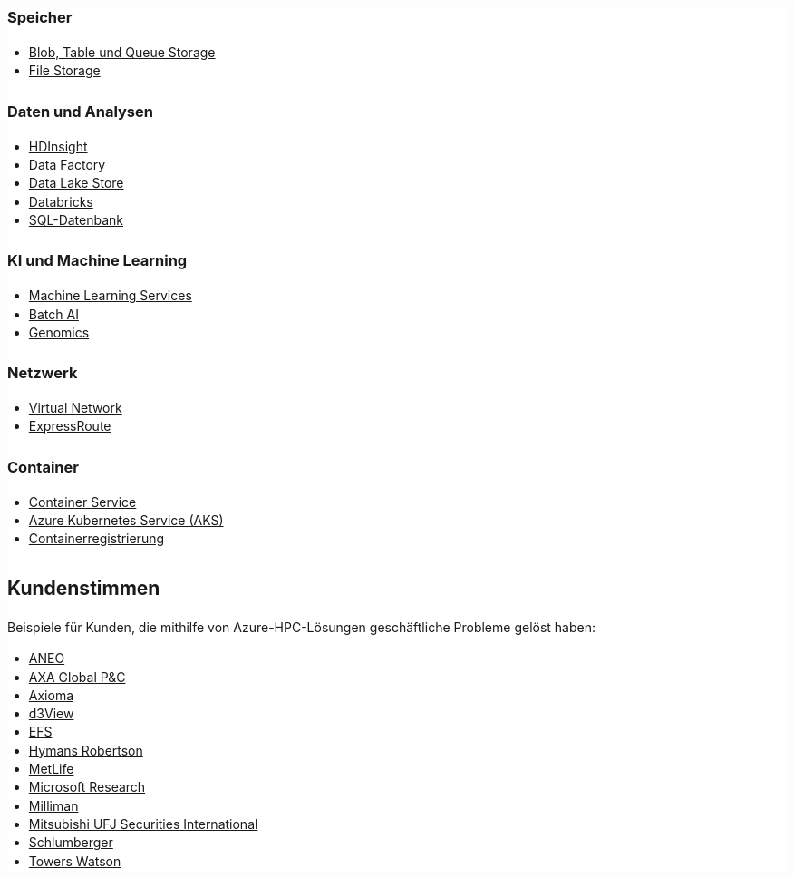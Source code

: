 ### <a name="storage"></a>Speicher

* [Blob, Table und Queue Storage](../articles/storage/storage-introduction.md)
* [File Storage](../articles/storage/storage-files-introduction.md)

### <a name="data-and-analytics"></a>Daten und Analysen
* [HDInsight](../articles/hdinsight/hadoop/apache-hadoop-introduction.md)
* [Data Factory](../articles/data-factory/introduction.md)
* [Data Lake Store](../articles/data-lake-store/data-lake-store-overview.md)
* [Databricks](../articles/azure-databricks/what-is-azure-databricks.md)
* [SQL-Datenbank](../articles/sql-database/sql-database-technical-overview.md)

### <a name="ai-and-machine-learning"></a>KI und Machine Learning
* [Machine Learning Services](../articles/machine-learning/service/overview-what-is-azure-ml.md)
* [Batch AI](../articles/batch-ai/overview.md)
* [Genomics](../articles/genomics/overview-what-is-genomics.md)

### <a name="networking"></a>Netzwerk
* [Virtual Network](../articles/virtual-network/virtual-networks-overview.md)
* [ExpressRoute](../articles/expressroute/expressroute-introduction.md)

### <a name="containers"></a>Container
* [Container Service](../articles/container-service/dcos-swarm/container-service-intro.md)
* [Azure Kubernetes Service (AKS)](../articles/aks/intro-kubernetes.md)
* [Containerregistrierung](../articles/container-registry/container-registry-intro.md)



## <a name="customer-stories"></a>Kundenstimmen

Beispiele für Kunden, die mithilfe von Azure-HPC-Lösungen geschäftliche Probleme gelöst haben:

* [ANEO](https://customers.microsoft.com/story/it-provider-finds-highly-scalable-cloud-based-hpc-redu) 
* [AXA Global P&amp;C](https://customers.microsoft.com/story/axa-global-p-and-c)
* [Axioma](https://customers.microsoft.com/story/axioma-delivers-fintechs-first-born-in-the-cloud-multi-asset-class-enterprise-risk-solution)
* [d3View](https://customers.microsoft.com/story/big-data-solution-provider-adopts-new-cloud-gains-thou)
* [EFS](https://customers.microsoft.com/story/efs-professionalservices-azure)
* [Hymans Robertson](https://customers.microsoft.com/story/hymans-robertson)
* [MetLife](https://enterprise.microsoft.com/en-us/customer-story/industries/insurance/metlife/)
* [Microsoft Research](https://customers.microsoft.com/doclink/fast-lmm-and-windows-azure-put-genetics-research-on-fa)
* [Milliman](https://customers.microsoft.com/story/actuarial-firm-works-to-transform-insurance-industry-w)
* [Mitsubishi UFJ Securities International](https://customers.microsoft.com/story/powering-risk-compute-grids-in-the-cloud)
* [Schlumberger](http://azure.microsoft.com/blog/big-compute-for-large-engineering-simulations)
* [Towers Watson](https://customers.microsoft.com/story/insurance-tech-provider-delivers-disruptive-solutions)
